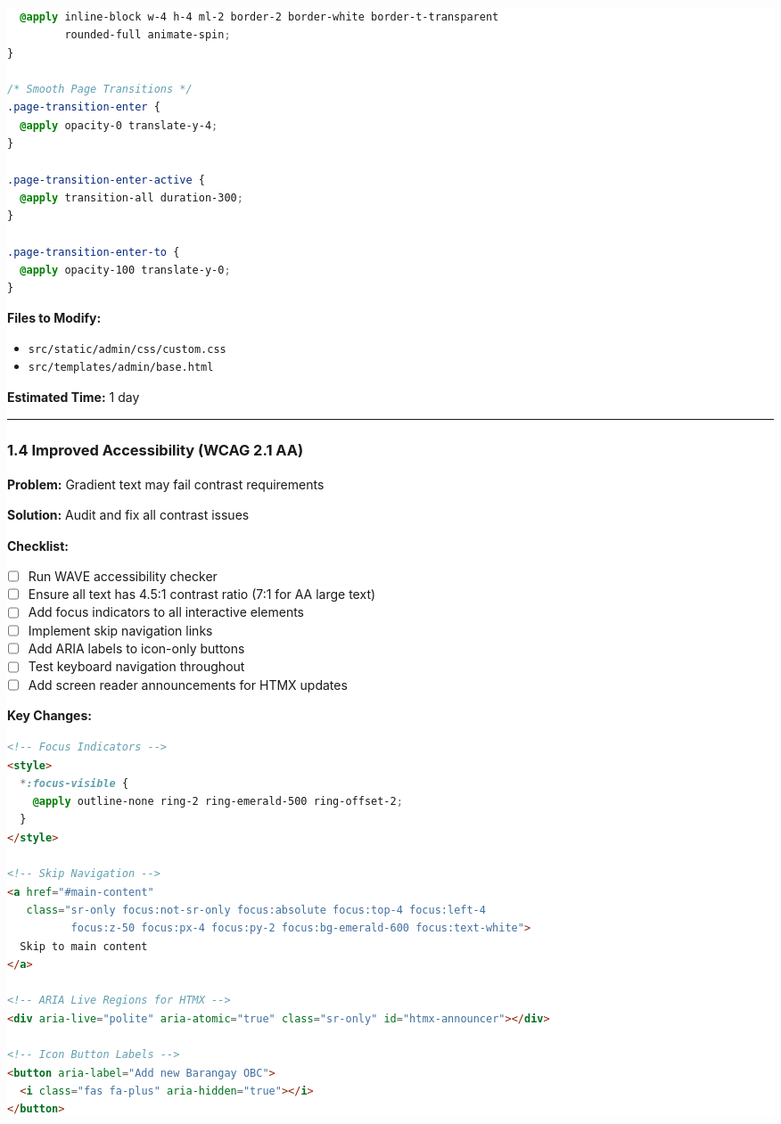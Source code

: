 ```css
  @apply inline-block w-4 h-4 ml-2 border-2 border-white border-t-transparent
         rounded-full animate-spin;
}

/* Smooth Page Transitions */
.page-transition-enter {
  @apply opacity-0 translate-y-4;
}

.page-transition-enter-active {
  @apply transition-all duration-300;
}

.page-transition-enter-to {
  @apply opacity-100 translate-y-0;
}
```

**Files to Modify:**
- `src/static/admin/css/custom.css`
- `src/templates/admin/base.html`

**Estimated Time:** 1 day

---

### 1.4 Improved Accessibility (WCAG 2.1 AA)

**Problem:** Gradient text may fail contrast requirements

**Solution:** Audit and fix all contrast issues

**Checklist:**
- [ ] Run WAVE accessibility checker
- [ ] Ensure all text has 4.5:1 contrast ratio (7:1 for AA large text)
- [ ] Add focus indicators to all interactive elements
- [ ] Implement skip navigation links
- [ ] Add ARIA labels to icon-only buttons
- [ ] Test keyboard navigation throughout
- [ ] Add screen reader announcements for HTMX updates

**Key Changes:**
```html
<!-- Focus Indicators -->
<style>
  *:focus-visible {
    @apply outline-none ring-2 ring-emerald-500 ring-offset-2;
  }
</style>

<!-- Skip Navigation -->
<a href="#main-content"
   class="sr-only focus:not-sr-only focus:absolute focus:top-4 focus:left-4
          focus:z-50 focus:px-4 focus:py-2 focus:bg-emerald-600 focus:text-white">
  Skip to main content
</a>

<!-- ARIA Live Regions for HTMX -->
<div aria-live="polite" aria-atomic="true" class="sr-only" id="htmx-announcer"></div>

<!-- Icon Button Labels -->
<button aria-label="Add new Barangay OBC">
  <i class="fas fa-plus" aria-hidden="true"></i>
</button>
```

